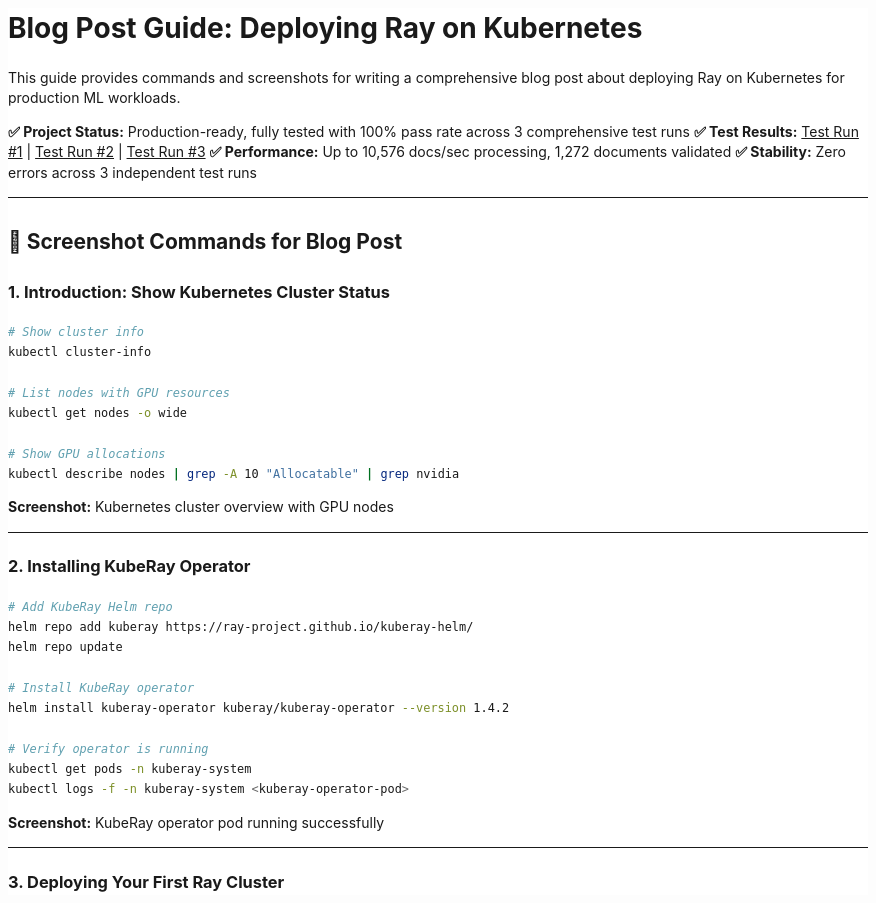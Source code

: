 # Blog Post Guide: Deploying Ray on Kubernetes

This guide provides commands and screenshots for writing a comprehensive blog post about deploying Ray on Kubernetes for production ML workloads.

**✅ Project Status:** Production-ready, fully tested with 100% pass rate across 3 comprehensive test runs
**✅ Test Results:** [Test Run #1](./test-reports/TEST_REPORT.md) | [Test Run #2](./test-reports/TEST_RUN_2_REPORT.md) | [Test Run #3](./test-reports/TEST_RUN_3_REPORT.md)
**✅ Performance:** Up to 10,576 docs/sec processing, 1,272 documents validated
**✅ Stability:** Zero errors across 3 independent test runs

---

## 📸 Screenshot Commands for Blog Post

### 1. **Introduction: Show Kubernetes Cluster Status**

```bash
# Show cluster info
kubectl cluster-info

# List nodes with GPU resources
kubectl get nodes -o wide

# Show GPU allocations
kubectl describe nodes | grep -A 10 "Allocatable" | grep nvidia
```

**Screenshot:** Kubernetes cluster overview with GPU nodes

---

### 2. **Installing KubeRay Operator**

```bash
# Add KubeRay Helm repo
helm repo add kuberay https://ray-project.github.io/kuberay-helm/
helm repo update

# Install KubeRay operator
helm install kuberay-operator kuberay/kuberay-operator --version 1.4.2

# Verify operator is running
kubectl get pods -n kuberay-system
kubectl logs -f -n kuberay-system <kuberay-operator-pod>
```

**Screenshot:** KubeRay operator pod running successfully

---

### 3. **Deploying Your First Ray Cluster**
